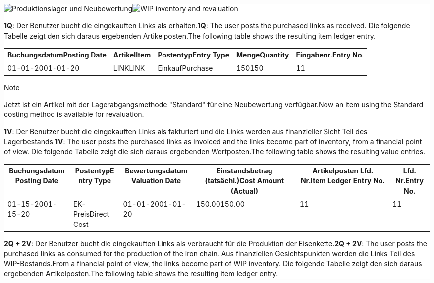 <span data-ttu-id="ac4b7-126">![Produktionslager und Neubewertung](media/design_details_inventory_costing_10_revaluation_wip.png "Produktionslager und Neubewertung")</span><span class="sxs-lookup"><span data-stu-id="ac4b7-126">![WIP inventory and revaluation](media/design_details_inventory_costing_10_revaluation_wip.png "WIP inventory and revaluation")</span></span>  

<span data-ttu-id="ac4b7-127">**1Q**: Der Benutzer bucht die eingekauften Links als erhalten.</span><span class="sxs-lookup"><span data-stu-id="ac4b7-127">**1Q**: The user posts the purchased links as received.</span></span> <span data-ttu-id="ac4b7-128">Die folgende Tabelle zeigt den sich daraus ergebenden Artikelposten.</span><span class="sxs-lookup"><span data-stu-id="ac4b7-128">The following table shows the resulting item ledger entry.</span></span>  

|<span data-ttu-id="ac4b7-129">Buchungsdatum</span><span class="sxs-lookup"><span data-stu-id="ac4b7-129">Posting Date</span></span>|<span data-ttu-id="ac4b7-130">Artikel</span><span class="sxs-lookup"><span data-stu-id="ac4b7-130">Item</span></span>|<span data-ttu-id="ac4b7-131">Postentyp</span><span class="sxs-lookup"><span data-stu-id="ac4b7-131">Entry Type</span></span>|<span data-ttu-id="ac4b7-132">Menge</span><span class="sxs-lookup"><span data-stu-id="ac4b7-132">Quantity</span></span>|<span data-ttu-id="ac4b7-133">Eingabenr.</span><span class="sxs-lookup"><span data-stu-id="ac4b7-133">Entry No.</span></span>|  
|------------------|----------|----------------|--------------|---------------|  
|<span data-ttu-id="ac4b7-134">01-01-20</span><span class="sxs-lookup"><span data-stu-id="ac4b7-134">01-01-20</span></span>|<span data-ttu-id="ac4b7-135">LINK</span><span class="sxs-lookup"><span data-stu-id="ac4b7-135">LINK</span></span>|<span data-ttu-id="ac4b7-136">Einkauf</span><span class="sxs-lookup"><span data-stu-id="ac4b7-136">Purchase</span></span>|<span data-ttu-id="ac4b7-137">150</span><span class="sxs-lookup"><span data-stu-id="ac4b7-137">150</span></span>|<span data-ttu-id="ac4b7-138">1</span><span class="sxs-lookup"><span data-stu-id="ac4b7-138">1</span></span>|  

> [!NOTE]  
>  <span data-ttu-id="ac4b7-139">Jetzt ist ein Artikel mit der Lagerabgangsmethode "Standard" für eine Neubewertung verfügbar.</span><span class="sxs-lookup"><span data-stu-id="ac4b7-139">Now an item using the Standard costing method is available for revaluation.</span></span>  

<span data-ttu-id="ac4b7-140">**1V**: Der Benutzer bucht die eingekauften Links als fakturiert und die Links werden aus finanzieller Sicht Teil des Lagerbestands.</span><span class="sxs-lookup"><span data-stu-id="ac4b7-140">**1V**: The user posts the purchased links as invoiced and the links become part of inventory, from a financial point of view.</span></span> <span data-ttu-id="ac4b7-141">Die folgende Tabelle zeigt die sich daraus ergebenden Wertposten.</span><span class="sxs-lookup"><span data-stu-id="ac4b7-141">The following table shows the resulting value entries.</span></span>  

|<span data-ttu-id="ac4b7-142">Buchungsdatum</span><span class="sxs-lookup"><span data-stu-id="ac4b7-142">Posting Date</span></span>|<span data-ttu-id="ac4b7-143">Postentyp</span><span class="sxs-lookup"><span data-stu-id="ac4b7-143">Entry Type</span></span>|<span data-ttu-id="ac4b7-144">Bewertungsdatum</span><span class="sxs-lookup"><span data-stu-id="ac4b7-144">Valuation Date</span></span>|<span data-ttu-id="ac4b7-145">Einstandsbetrag (tatsächl.)</span><span class="sxs-lookup"><span data-stu-id="ac4b7-145">Cost Amount (Actual)</span></span>|<span data-ttu-id="ac4b7-146">Artikelposten Lfd. Nr.</span><span class="sxs-lookup"><span data-stu-id="ac4b7-146">Item Ledger Entry No.</span></span>|<span data-ttu-id="ac4b7-147">Lfd. Nr.</span><span class="sxs-lookup"><span data-stu-id="ac4b7-147">Entry No.</span></span>|  
|------------------|----------------|--------------------|----------------------------|---------------------------|---------------|  
|<span data-ttu-id="ac4b7-148">01-15-20</span><span class="sxs-lookup"><span data-stu-id="ac4b7-148">01-15-20</span></span>|<span data-ttu-id="ac4b7-149">EK-Preis</span><span class="sxs-lookup"><span data-stu-id="ac4b7-149">Direct Cost</span></span>|<span data-ttu-id="ac4b7-150">01-01-20</span><span class="sxs-lookup"><span data-stu-id="ac4b7-150">01-01-20</span></span>|<span data-ttu-id="ac4b7-151">150.00</span><span class="sxs-lookup"><span data-stu-id="ac4b7-151">150.00</span></span>|<span data-ttu-id="ac4b7-152">1</span><span class="sxs-lookup"><span data-stu-id="ac4b7-152">1</span></span>|<span data-ttu-id="ac4b7-153">1</span><span class="sxs-lookup"><span data-stu-id="ac4b7-153">1</span></span>|  

 <span data-ttu-id="ac4b7-154">**2Q + 2V**: Der Benutzer bucht die eingekauften Links als verbraucht für die Produktion der Eisenkette.</span><span class="sxs-lookup"><span data-stu-id="ac4b7-154">**2Q + 2V**: The user posts the purchased links as consumed for the production of the iron chain.</span></span> <span data-ttu-id="ac4b7-155">Aus finanziellen Gesichtspunkten werden die Links Teil des WIP-Bestands.</span><span class="sxs-lookup"><span data-stu-id="ac4b7-155">From a financial point of view, the links become part of WIP inventory.</span></span>  <span data-ttu-id="ac4b7-156">Die folgende Tabelle zeigt den sich daraus ergebenden Artikelposten.</span><span class="sxs-lookup"><span data-stu-id="ac4b7-156">The following table shows the resulting item ledger entry.</span></span>  
